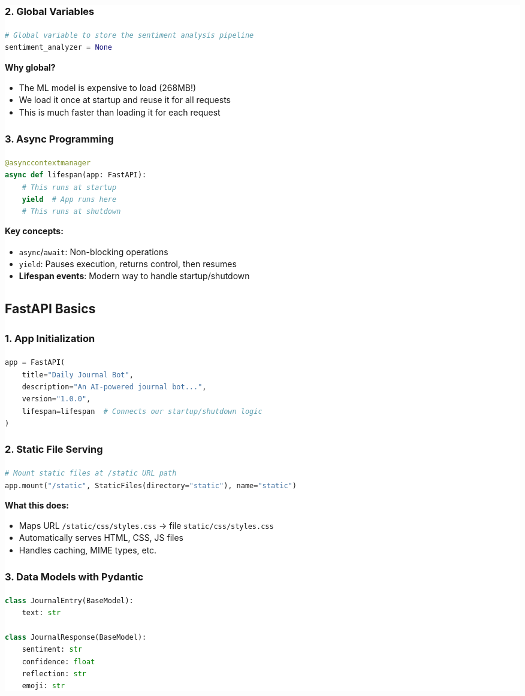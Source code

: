 ### 2. **Global Variables**
```python
# Global variable to store the sentiment analysis pipeline
sentiment_analyzer = None
```

**Why global?** 
- The ML model is expensive to load (268MB!)
- We load it once at startup and reuse it for all requests
- This is much faster than loading it for each request

### 3. **Async Programming**
```python
@asynccontextmanager
async def lifespan(app: FastAPI):
    # This runs at startup
    yield  # App runs here
    # This runs at shutdown
```

**Key concepts:**
- `async`/`await`: Non-blocking operations
- `yield`: Pauses execution, returns control, then resumes
- **Lifespan events**: Modern way to handle startup/shutdown

## FastAPI Basics

### 1. **App Initialization**
```python
app = FastAPI(
    title="Daily Journal Bot",
    description="An AI-powered journal bot...",
    version="1.0.0",
    lifespan=lifespan  # Connects our startup/shutdown logic
)
```

### 2. **Static File Serving**
```python
# Mount static files at /static URL path
app.mount("/static", StaticFiles(directory="static"), name="static")
```

**What this does:**
- Maps URL `/static/css/styles.css` → file `static/css/styles.css`
- Automatically serves HTML, CSS, JS files
- Handles caching, MIME types, etc.

### 3. **Data Models with Pydantic**
```python
class JournalEntry(BaseModel):
    text: str
    
class JournalResponse(BaseModel):
    sentiment: str
    confidence: float
    reflection: str
    emoji: str
```
